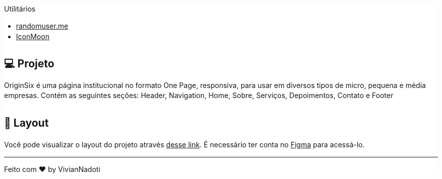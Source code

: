 Utilitários

- [randomuser.me](https://randomuser.me/photos)
- [IconMoon](https://icomoon.io/app/#/select)

## 💻 Projeto

OriginSix é uma página institucional no formato One Page, responsiva, para usar em diversos tipos de micro, pequena e média empresas. Contém as seguintes seções: Header, Navigation, Home, Sobre, Serviços, Depoimentos, Contato e Footer

## 🔖 Layout

Você pode visualizar o layout do projeto através [desse link](https://www.figma.com/community/file/1009807319507822993/Origin-Six). É necessário ter conta no [Figma](https://figma.com) para acessá-lo.

---

Feito com ♥ by VivianNadoti
